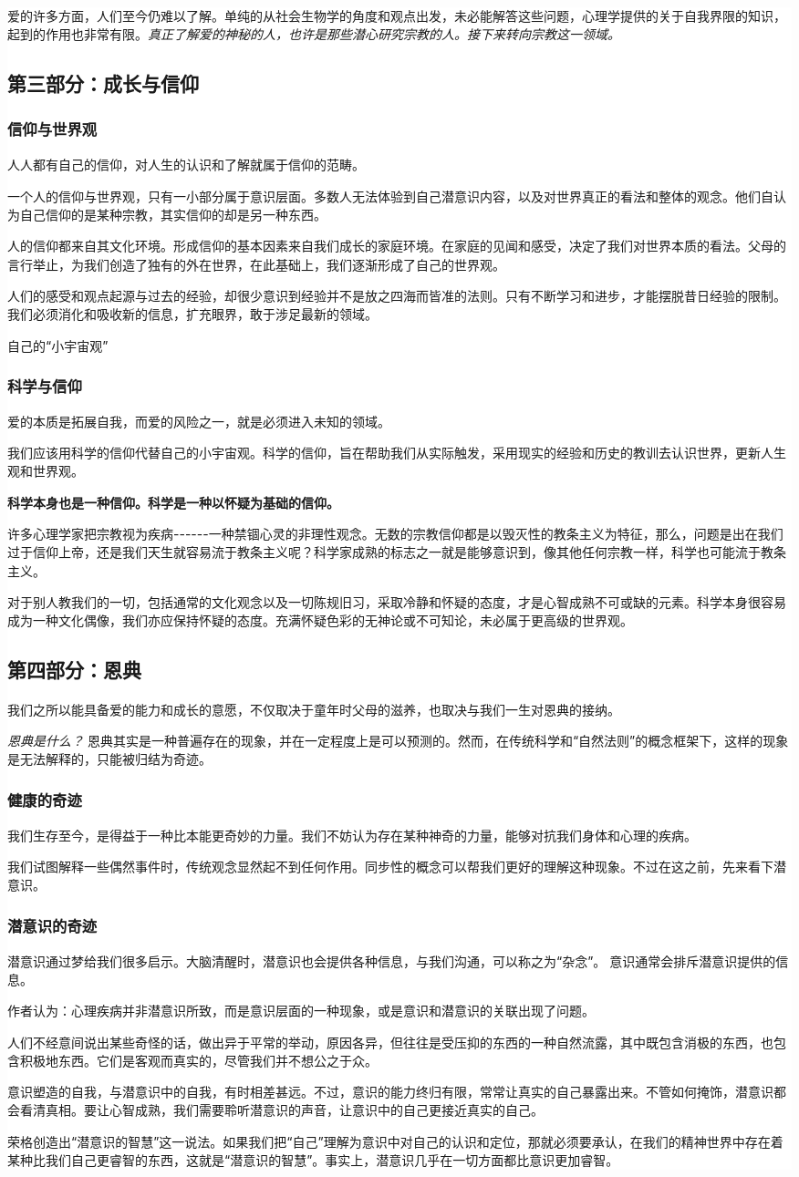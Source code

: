 爱的许多方面，人们至今仍难以了解。单纯的从社会生物学的角度和观点出发，未必能解答这些问题，心理学提供的关于自我界限的知识，起到的作用也非常有限。*真正了解爱的神秘的人，也许是那些潜心研究宗教的人。接下来转向宗教这一领域。*

## 第三部分：成长与信仰

### 信仰与世界观
人人都有自己的信仰，对人生的认识和了解就属于信仰的范畴。

一个人的信仰与世界观，只有一小部分属于意识层面。多数人无法体验到自己潜意识内容，以及对世界真正的看法和整体的观念。他们自认为自己信仰的是某种宗教，其实信仰的却是另一种东西。

人的信仰都来自其文化环境。形成信仰的基本因素来自我们成长的家庭环境。在家庭的见闻和感受，决定了我们对世界本质的看法。父母的言行举止，为我们创造了独有的外在世界，在此基础上，我们逐渐形成了自己的世界观。

人们的感受和观点起源与过去的经验，却很少意识到经验并不是放之四海而皆准的法则。只有不断学习和进步，才能摆脱昔日经验的限制。我们必须消化和吸收新的信息，扩充眼界，敢于涉足最新的领域。

自己的“小宇宙观”

### 科学与信仰
爱的本质是拓展自我，而爱的风险之一，就是必须进入未知的领域。

我们应该用科学的信仰代替自己的小宇宙观。科学的信仰，旨在帮助我们从实际触发，采用现实的经验和历史的教训去认识世界，更新人生观和世界观。

**科学本身也是一种信仰。科学是一种以怀疑为基础的信仰。**

许多心理学家把宗教视为疾病------一种禁锢心灵的非理性观念。无数的宗教信仰都是以毁灭性的教条主义为特征，那么，问题是出在我们过于信仰上帝，还是我们天生就容易流于教条主义呢？科学家成熟的标志之一就是能够意识到，像其他任何宗教一样，科学也可能流于教条主义。

对于别人教我们的一切，包括通常的文化观念以及一切陈规旧习，采取冷静和怀疑的态度，才是心智成熟不可或缺的元素。科学本身很容易成为一种文化偶像，我们亦应保持怀疑的态度。充满怀疑色彩的无神论或不可知论，未必属于更高级的世界观。

## 第四部分：恩典
我们之所以能具备爱的能力和成长的意愿，不仅取决于童年时父母的滋养，也取决与我们一生对恩典的接纳。

*恩典是什么？*
恩典其实是一种普遍存在的现象，并在一定程度上是可以预测的。然而，在传统科学和“自然法则”的概念框架下，这样的现象是无法解释的，只能被归结为奇迹。

### 健康的奇迹
我们生存至今，是得益于一种比本能更奇妙的力量。我们不妨认为存在某种神奇的力量，能够对抗我们身体和心理的疾病。

我们试图解释一些偶然事件时，传统观念显然起不到任何作用。同步性的概念可以帮我们更好的理解这种现象。不过在这之前，先来看下潜意识。

### 潜意识的奇迹
潜意识通过梦给我们很多启示。大脑清醒时，潜意识也会提供各种信息，与我们沟通，可以称之为“杂念”。
意识通常会排斥潜意识提供的信息。

作者认为：心理疾病并非潜意识所致，而是意识层面的一种现象，或是意识和潜意识的关联出现了问题。

人们不经意间说出某些奇怪的话，做出异于平常的举动，原因各异，但往往是受压抑的东西的一种自然流露，其中既包含消极的东西，也包含积极地东西。它们是客观而真实的，尽管我们并不想公之于众。

意识塑造的自我，与潜意识中的自我，有时相差甚远。不过，意识的能力终归有限，常常让真实的自己暴露出来。不管如何掩饰，潜意识都会看清真相。要让心智成熟，我们需要聆听潜意识的声音，让意识中的自己更接近真实的自己。

荣格创造出“潜意识的智慧”这一说法。如果我们把“自己”理解为意识中对自己的认识和定位，那就必须要承认，在我们的精神世界中存在着某种比我们自己更睿智的东西，这就是“潜意识的智慧”。事实上，潜意识几乎在一切方面都比意识更加睿智。
